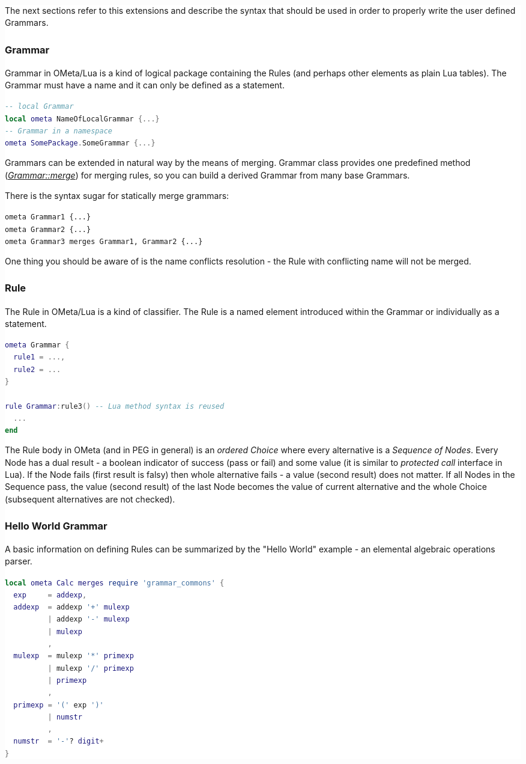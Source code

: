 The next sections refer to this extensions and describe the syntax that should be used in order to properly write the user defined Grammars.

### Grammar
Grammar in OMeta/Lua is a  kind of logical package containing the Rules (and perhaps other elements as plain Lua tables).
The Grammar must have a name and it can only be defined as a statement.
```lua
-- local Grammar
local ometa NameOfLocalGrammar {...}
-- Grammar in a namespace
ometa SomePackage.SomeGrammar {...}
```
Grammars can be extended in natural way by the means of merging. Grammar class provides one predefined method ([*Grammar::merge*](#grammar-api)) for merging rules, so you can build a derived Grammar from many base Grammars.

There is the syntax sugar for statically merge grammars:
```
ometa Grammar1 {...}
ometa Grammar2 {...}
ometa Grammar3 merges Grammar1, Grammar2 {...}
```
One thing you should be aware of is the name conflicts resolution - the Rule with conflicting name will not be merged.
  
### Rule
The Rule in OMeta/Lua is a kind of classifier. The Rule is a named element introduced within the Grammar or individually as a statement.
```lua
ometa Grammar {
  rule1 = ...,
  rule2 = ...
}

rule Grammar:rule3() -- Lua method syntax is reused
  ...
end
```
The Rule body in OMeta (and in PEG in general) is an *ordered Choice* where every alternative is a *Sequence of Nodes*. Every Node has a dual result - a boolean indicator of success (pass or fail) and some value (it is similar to *protected call* interface in Lua). If the Node fails (first result is falsy) then whole alternative fails - a value (second result) does not matter. If all Nodes in the Sequence pass, the value (second result) of the last Node becomes the value of current alternative and the whole Choice (subsequent alternatives are not checked).

### Hello World Grammar
A basic information on defining Rules can be summarized by the "Hello World" example - an elemental algebraic operations parser. 
```lua
local ometa Calc merges require 'grammar_commons' {
  exp     = addexp,
  addexp  = addexp '+' mulexp
          | addexp '-' mulexp
          | mulexp
          , 
  mulexp  = mulexp '*' primexp
          | mulexp '/' primexp
          | primexp
          , 
  primexp = '(' exp ')'
          | numstr
          , 
  numstr  = '-'? digit+
} 
```